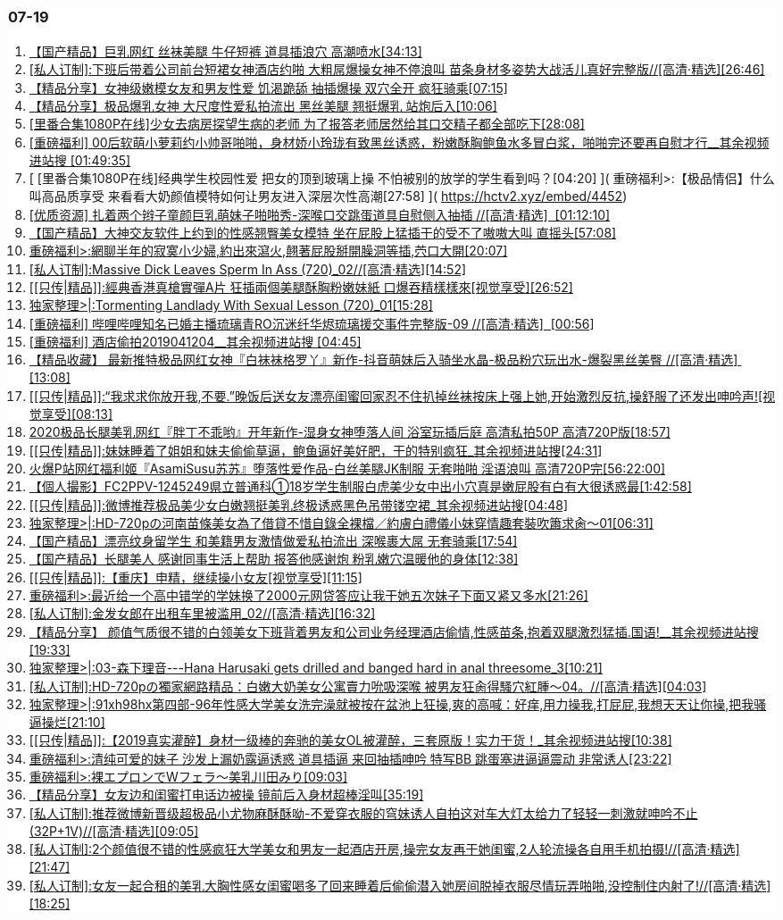 ### 07-19
1. [ 【国产精品】巨乳网红 丝袜美腿 牛仔短裤 道具插浪穴 高潮喷水[34:13] ]( https://www.333dav.com/vod/121145/)
1. [ [私人订制]:下班后带着公司前台短裙女神酒店约啪 大粗屌爆操女神不停浪叫 苗条身材多姿势大战活儿真好完整版//[高清·精选][26:46] ]( https://yuese97.com/embed/14556)
1. [ 【精品分享】女神级嫩模女友和男友性爱 饥渴跪舔 抽插爆操 双穴全开 疯狂骑乘[07:15] ]( https://www.333dav.com/vod/121146/)
1. [ 【精品分享】极品爆乳女神 大尺度性爱私拍流出 黑丝美腿 翘挺爆乳 站炮后入[10:06] ]( https://www.333dav.com/vod/121162/)
1. [ [里番合集1080P在线]少女去病房探望生病的老师 为了报答老师居然给其口交精子都全部吃下[28:08] ]( https://xxhu69.com/embed/193)
1. [ [重磅福利] 00后软萌小萝莉约小帅哥啪啪，身材娇小玲珑有致黑丝诱惑，粉嫩酥胸鲍鱼水多冒白浆，啪啪完还要再自慰才行__其余视频进站搜 [01:49:35] ]( https://baiduyunkan.com/embed/2132276f947fb77f17ddc7e977a5aad6c4c98?id=153)
1. [ [里番合集1080P在线]经典学生校园性爱 把女的顶到玻璃上操 不怕被别的放学的学生看到吗？[04:20] ]( 重磅福利&gt;:【极品情侣】什么叫高品质享受 来看看大奶颜值模特如何让男友进入深层次性高潮[27:58] ]( https://hctv2.xyz/embed/4452)
1. [ [优质资源] 扎着两个辫子童颜巨乳萌妹子啪啪秀-深喉口交跳蛋道具自慰侧入抽插 //[高清·精选]&nbsp; [01:12:10] ]( https://baiduyunkan.com/embed/21322b8a720b4359c0649d16093ab3e5fb080?id=1096)
1. [ 【国产精品】大神交友软件上约到的性感翘臀美女模特 坐在屁股上猛插干的受不了嗷嗷大叫 直摇头[57:08] ]( https://www.333dav.com/vod/120399/)
1. [ 重磅福利&gt;:網聊半年的寂寞小少婦,約出來瀉火,翹著屁股掰開臊洞等插,茓口大開[20:07] ]( https://hctv2.xyz/embed/3610)
1. [ [私人订制]:Massive Dick Leaves Sperm In Ass (720)_02//[高清·精选][14:52] ]( https://yuese97.com/embed/5454)
1. [ [[只传|精品]]:經典香港真槍實彈A片 狂插兩個美腿酥胸粉嫩妹紙 口爆吞精樣樣來[视觉享受][26:52] ]( https://yaoshe120.com/embed/1825)
1. [ 独家整理&gt;|:Tormenting Landlady With Sexual Lesson (720)_01[15:28] ]( https://ppx218.com/embed/22085)
1. [ [重磅福利] 哔哩哔哩知名已婚主播琉璃青RO沉迷纤华烬琉璃援交事件完整版-09 //[高清·精选]&nbsp; [00:56] ]( https://baiduyunkan.com/embed/213222df1229991ad9a62a9a482c1063f35be?id=1699)
1. [ [重磅福利] 酒店偷拍2019041204__其余视频进站搜 [04:45] ]( https://baiduyunkan.com/embed/213229bc9244b4818645545ab5e36d7cd4416?id=734)
1. [ 【精品收藏】 最新推特极品网红女神『白袜袜格罗丫』新作-抖音萌妹后入骑坐水晶-极品粉穴玩出水-爆裂黑丝美臀 //[高清·精选]&nbsp; [13:08] ]( https://baiduyunkan.com/embed/2132239c108e56b13bda8e7c59114f0d70d4b?id=1526)
1. [ [[只传|精品]]:“我求求你放开我,不要.”晚饭后送女友漂亮闺蜜回家忍不住扒掉丝袜按床上强上她,开始激烈反抗,操舒服了还发出呻吟声![视觉享受][08:13] ]( https://yaoshe120.com/embed/49371)
1. [ 2020极品长腿美乳网红『胖丁不乖哟』开年新作-湿身女神堕落人间 浴室玩插后庭 高清私拍50P 高清720P版[18:57] ]( https://kkembed.kdwshell.com/embed/70453)
1. [ [[只传|精品]]:妹妹睡着了姐姐和妹夫偷偷草逼，鲍鱼逼好美好肥，干的特别疯狂_其余视频进站搜[24:31] ]( https://yaoshe120.com/embed/12619)
1. [ 火爆P站网红福利姬『AsamiSusu苏苏』堕落性爱作品-白丝美腿JK制服 无套啪啪 淫语浪叫 高清720P完[56:22:00] ]( https://kkembed.kdwshell.com/embed/70460)
1. [ 【個人撮影】FC2PPV-1245249県立普通科①18岁学生制服白虎美少女中出小穴真是嫩屁股有白有大很诱惑最[1:42:58] ]( https://kkembed.kdwshell.com/embed/70162)
1. [ [[只传|精品]]:微博推荐极品美少女白嫩翘挺美乳终极诱惑黑色吊带镂空裙_其余视频进站搜[04:48] ]( https://yaoshe120.com/embed/6720)
1. [ 独家整理&gt;|:HD-720pの河南苗條美女為了借貸不惜自錄全裸檔／約膚白禮儀小妹穿情趣套裝吹簫求肏～01[06:31] ]( https://ppx218.com/embed/27390)
1. [ 【国产精品】漂亮纹身留学生 和美籍男友激情做爱私拍流出 深喉裹大屌 无套骑乘[17:54] ]( https://www.333dav.com/vod/121155/)
1. [ 【国产精品】长腿美人 感谢同事生活上帮助 报答他感谢炮 粉乳嫩穴温暖他的身体[12:38] ]( https://www.333dav.com/vod/121159/)
1. [ [[只传|精品]]:【重庆】申精，继续操小女友[视觉享受][11:15] ]( https://yaoshe120.com/embed/5734)
1. [ 重磅福利&gt;:最近给一个高中错学的学妹换了2000元网贷答应让我干她五次妹子下面又紧又多水[21:26] ]( https://hctv2.xyz/embed/11010)
1. [ [私人订制]:金发女郎在出租车里被滥用_02//[高清·精选][16:32] ]( https://yuese97.com/embed/28271)
1. [ 【精品分享】 颜值气质很不错的白领美女下班背着男友和公司业务经理酒店偷情,性感苗条,抱着双腿激烈猛插.国语!__其余视频进站搜 [19:33] ]( https://baiduyunkan.com/embed/2132250328c4e34824aeec65175d23148dc53?id=1213)
1. [ 独家整理&gt;|:03-森下理音---Hana Harusaki gets drilled and banged hard in anal threesome_3[10:21] ]( https://ppx218.com/embed/16235)
1. [ [私人订制]:HD-720pの獨家網路精品：白嫩大奶美女公寓賣力吮吸深喉 被男友狂肏得騷穴紅腫～04。//[高清·精选][04:03] ]( https://yuese97.com/embed/23248)
1. [ 独家整理&gt;|:91xh98hx第四部-96年性感大学美女洗完澡就被按在盆池上狂操,爽的高喊：好痒,用力操我,打屁屁,我想天天让你操,把我骚逼操烂[21:10] ]( https://ppx218.com/embed/6949)
1. [ [[只传|精品]]:【2019真实灌醉】身材一级棒的奔驰的美女OL被灌醉，三套原版！实力干货！_其余视频进站搜[10:38] ]( https://yaoshe120.com/embed/41224)
1. [ 重磅福利&gt;:清纯可爱的妹子 沙发上漏奶露逼诱惑 道具插逼 来回抽插呻吟 特写BB 跳蛋塞进逼逼震动 非常诱人[23:22] ]( https://hctv2.xyz/embed/3600)
1. [ 重磅福利&gt;:裸エプロンでWフェラ～美乳川田みり[09:03] ]( https://hctv2.xyz/embed/12207)
1. [ 【精品分享】女友边和闺蜜打电话边被操 镜前后入身材超棒淫叫[35:19] ]( https://ppse070.com/play/video.php?id=64)
1. [ [私人订制]:推荐微博新晋级超极品小尤物麻酥酥呦-不爱穿衣服的穹妹诱人自拍这对车大灯太给力了轻轻一刺激就呻吟不止(32P+1V)//[高清·精选][09:05] ]( https://yuese97.com/embed/14734)
1. [ [私人订制]:2个颜值很不错的性感疯狂大学美女和男友一起酒店开房,操完女友再干她闺蜜,2人轮流操各自用手机拍摄!//[高清·精选][21:47] ]( https://yuese97.com/embed/12264)
1. [ [私人订制]:女友一起合租的美乳大胸性感女闺蜜喝多了回来睡着后偷偷潜入她房间脱掉衣服尽情玩弄啪啪,没控制住内射了!//[高清·精选][18:25] ]( https://yuese97.com/embed/18464)